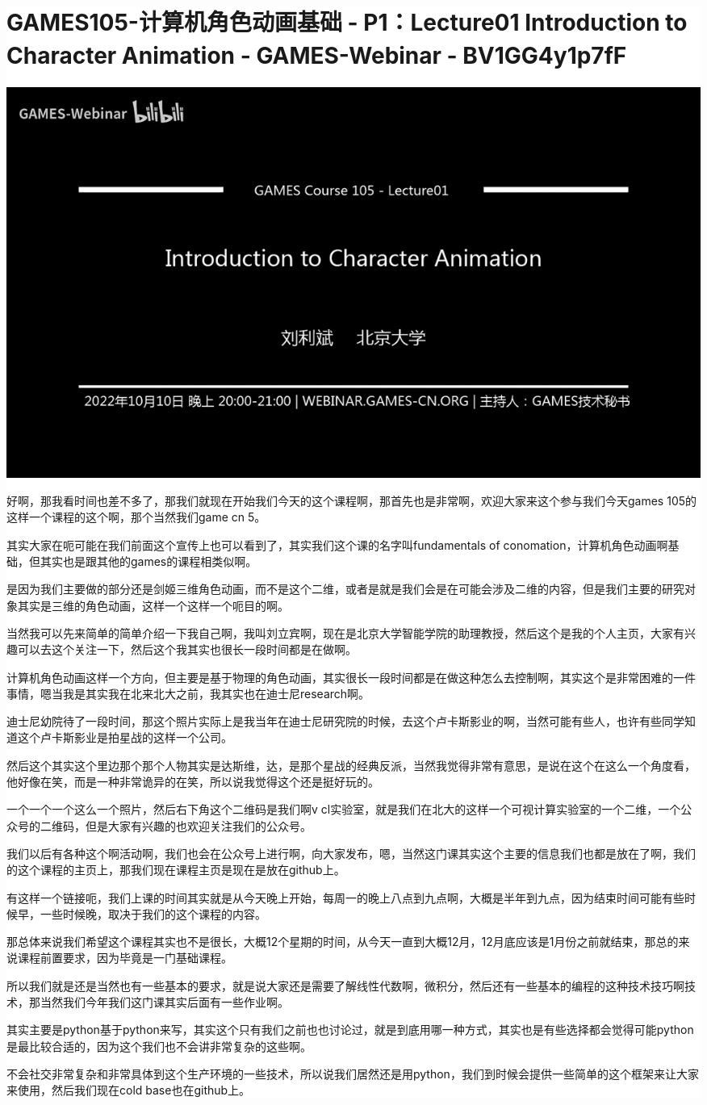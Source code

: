 # GAMES105-计算机角色动画基础 - P1：Lecture01 Introduction to Character Animation - GAMES-Webinar - BV1GG4y1p7fF

![](img/6540777dc3e0d44a1b6805b6e593341b_0.png)

好啊，那我看时间也差不多了，那我们就现在开始我们今天的这个课程啊，那首先也是非常啊，欢迎大家来这个参与我们今天games 105的这样一个课程的这个啊，那个当然我们game cn 5。

其实大家在呃可能在我们前面这个宣传上也可以看到了，其实我们这个课的名字叫fundamentals of conomation，计算机角色动画啊基础，但其实也是跟其他的games的课程相类似啊。

是因为我们主要做的部分还是剑姬三维角色动画，而不是这个二维，或者是就是我们会是在可能会涉及二维的内容，但是我们主要的研究对象其实是三维的角色动画，这样一个这样一个呃目的啊。

当然我可以先来简单的简单介绍一下我自己啊，我叫刘立宾啊，现在是北京大学智能学院的助理教授，然后这个是我的个人主页，大家有兴趣可以去这个关注一下，然后这个我其实也很长一段时间都是在做啊。

计算机角色动画这样一个方向，但主要是基于物理的角色动画，其实很长一段时间都是在做这种怎么去控制啊，其实这个是非常困难的一件事情，嗯当我是其实我在北来北大之前，我其实也在迪士尼research啊。

迪士尼幼院待了一段时间，那这个照片实际上是我当年在迪士尼研究院的时候，去这个卢卡斯影业的啊，当然可能有些人，也许有些同学知道这个卢卡斯影业是拍星战的这样一个公司。

然后这个其实这个里边那个那个人物其实是达斯维，达，是那个星战的经典反派，当然我觉得非常有意思，是说在这个在这么一个角度看，他好像在笑，而是一种非常诡异的在笑，所以说我觉得这个还是挺好玩的。

一个一个一个这么一个照片，然后右下角这个二维码是我们啊v cl实验室，就是我们在北大的这样一个可视计算实验室的一个二维，一个公众号的二维码，但是大家有兴趣的也欢迎关注我们的公众号。

我们以后有各种这个啊活动啊，我们也会在公众号上进行啊，向大家发布，嗯，当然这门课其实这个主要的信息我们也都是放在了啊，我们的这个课程的主页上，那我们现在课程主页是现在是放在github上。

有这样一个链接呃，我们上课的时间其实就是从今天晚上开始，每周一的晚上八点到九点啊，大概是半年到九点，因为结束时间可能有些时候早，一些时候晚，取决于我们的这个课程的内容。

那总体来说我们希望这个课程其实也不是很长，大概12个星期的时间，从今天一直到大概12月，12月底应该是1月份之前就结束，那总的来说课程前置要求，因为毕竟是一门基础课程。

所以我们就是还是当然也有一些基本的要求，就是说大家还是需要了解线性代数啊，微积分，然后还有一些基本的编程的这种技术技巧啊技术，那当然我们今年我们这门课其实后面有一些作业啊。

其实主要是python基于python来写，其实这个只有我们之前也也讨论过，就是到底用哪一种方式，其实也是有些选择都会觉得可能python是最比较合适的，因为这个我们也不会讲非常复杂的这些啊。

不会社交非常复杂和非常具体到这个生产环境的一些技术，所以说我们居然还是用python，我们到时候会提供一些简单的这个框架来让大家来使用，然后我们现在cold base也在github上。
